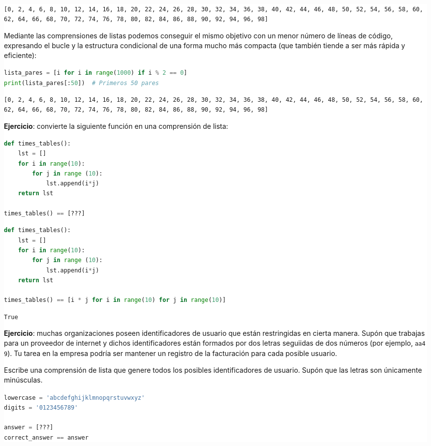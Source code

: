     [0, 2, 4, 6, 8, 10, 12, 14, 16, 18, 20, 22, 24, 26, 28, 30, 32, 34, 36, 38, 40, 42, 44, 46, 48, 50, 52, 54, 56, 58, 60, 62, 64, 66, 68, 70, 72, 74, 76, 78, 80, 82, 84, 86, 88, 90, 92, 94, 96, 98]
    

Mediante las comprensiones de listas podemos conseguir el mismo objetivo con un menor número de líneas de código, expresando el bucle y la estructura condicional de una forma mucho más compacta (que también tiende a ser más rápida y eficiente):


```python
lista_pares = [i for i in range(1000) if i % 2 == 0]
print(lista_pares[:50])  # Primeros 50 pares
```

    [0, 2, 4, 6, 8, 10, 12, 14, 16, 18, 20, 22, 24, 26, 28, 30, 32, 34, 36, 38, 40, 42, 44, 46, 48, 50, 52, 54, 56, 58, 60, 62, 64, 66, 68, 70, 72, 74, 76, 78, 80, 82, 84, 86, 88, 90, 92, 94, 96, 98]
    

**Ejercicio**: convierte la siguiente función en una comprensión de lista:

```python
def times_tables():
    lst = []
    for i in range(10):
        for j in range (10):
            lst.append(i*j)
    return lst

times_tables() == [???]
```


```python
def times_tables():
    lst = []
    for i in range(10):
        for j in range (10):
            lst.append(i*j)
    return lst

times_tables() == [i * j for i in range(10) for j in range(10)]
```




    True



**Ejercicio**: muchas organizaciones poseen identificadores de usuario que están restringidas en cierta manera. Supón que trabajas para un proveedor de internet y dichos identificadores están formados por dos letras seguiidas de dos números (por ejemplo, `aa49`). Tu tarea en la empresa podría ser mantener un registro de la facturación para cada posible usuario.

Escribe una comprensión de lista que genere todos los posibles identificadores de usuario. Supón que las letras son únicamente minúsculas.

```python
lowercase = 'abcdefghijklmnopqrstuvwxyz'
digits = '0123456789'

answer = [???]
correct_answer == answer
```
